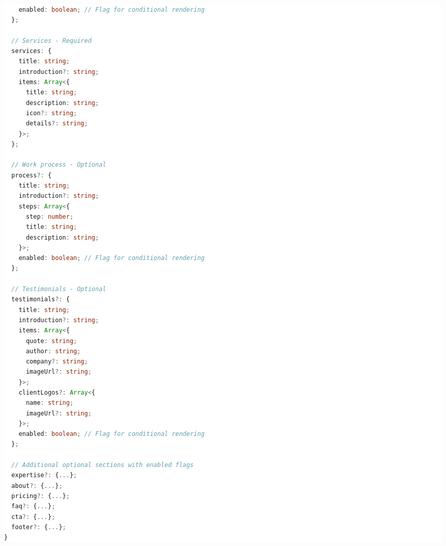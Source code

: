    ```typescript
       enabled: boolean; // Flag for conditional rendering
     };
     
     // Services - Required
     services: {
       title: string;
       introduction?: string;
       items: Array<{
         title: string;
         description: string;
         icon?: string;
         details?: string;
       }>;
     };
     
     // Work process - Optional
     process?: {
       title: string;
       introduction?: string;
       steps: Array<{
         step: number;
         title: string;
         description: string;
       }>;
       enabled: boolean; // Flag for conditional rendering
     };
     
     // Testimonials - Optional
     testimonials?: {
       title: string;
       introduction?: string;
       items: Array<{
         quote: string;
         author: string;
         company?: string;
         imageUrl?: string;
       }>;
       clientLogos?: Array<{
         name: string;
         imageUrl?: string;
       }>;
       enabled: boolean; // Flag for conditional rendering
     };
     
     // Additional optional sections with enabled flags
     expertise?: {...}; 
     about?: {...};
     pricing?: {...};
     faq?: {...};
     cta?: {...};
     footer?: {...};
   }
   ```
